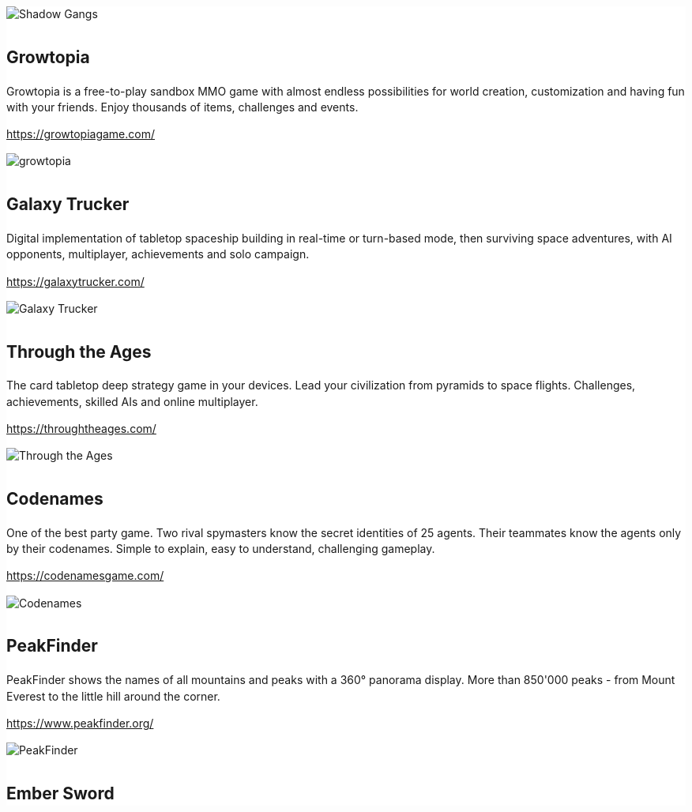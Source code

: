 ![Shadow Gangs](https://user-images.githubusercontent.com/814772/94508248-64ba1080-01c6-11eb-800f-47dc374ef054.jpeg)

## Growtopia

Growtopia is a free-to-play sandbox MMO game with almost endless possibilities
for world creation, customization and having fun with your friends. Enjoy
thousands of items, challenges and events.

https://growtopiagame.com/

![growtopia](https://s3.eu-west-1.amazonaws.com/cdn.growtopiagame.com/website/resources/assets/images/grow_header.jpg)

## Galaxy Trucker

Digital implementation of tabletop spaceship building in real-time or turn-based mode,
then surviving space adventures, with AI opponents, multiplayer, achievements
and solo campaign.

https://galaxytrucker.com/

![Galaxy Trucker](https://press.galaxytrucker.com/images/GTAT_junk.png)

## Through the Ages

The card tabletop deep strategy game in your devices. Lead your civilization from pyramids
to space flights. Challenges, achievements, skilled AIs and online multiplayer.

https://throughtheages.com/

![Through the Ages](https://press.throughtheages.com/images/tta01.png)

## Codenames

One of the best party game. Two rival spymasters know the secret identities of 25 agents.
Their teammates know the agents only by their codenames. Simple to explain,
easy to understand, challenging gameplay.

https://codenamesgame.com/

![Codenames](https://codenamesgame.com/img/game-features-img-1.jpg)

## PeakFinder

PeakFinder shows the names of all mountains and peaks with a 360° panorama display.
More than 850'000 peaks - from Mount Everest to the little hill around the corner.

https://www.peakfinder.org/

![PeakFinder](https://pfweb-c125.kxcdn.com/images/mobile/cards//en/cameramode.jpg)

## Ember Sword

